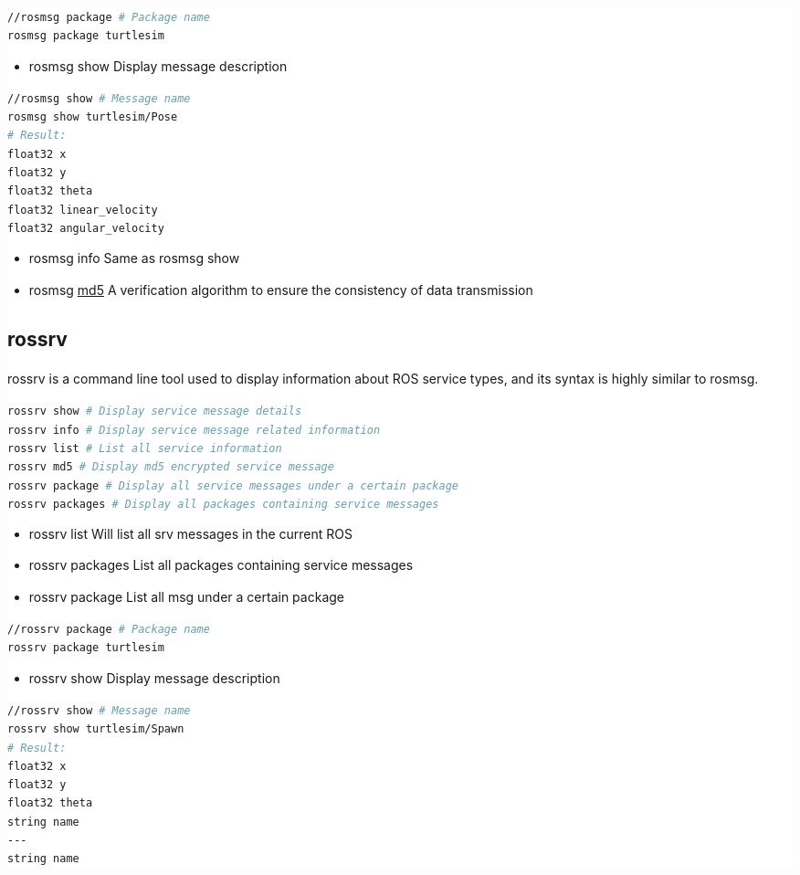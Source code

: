 ```bash
//rosmsg package # Package name
rosmsg package turtlesim
```

* rosmsg show
Display message description

```bash
//rosmsg show # Message name
rosmsg show turtlesim/Pose
# Result:
float32 x
float32 y
float32 theta
float32 linear_velocity
float32 angular_velocity
```

* rosmsg info
Same as rosmsg show

* rosmsg [md5](http://wiki.ros.org/ROS/Technical%20Overview#Message_serialization_and_msg_MD5_sums)
A verification algorithm to ensure the consistency of data transmission

## rossrv

rossrv is a command line tool used to display information about ROS service types, and its syntax is highly similar to rosmsg.

```bash
rossrv show # Display service message details
rossrv info # Display service message related information
rossrv list # List all service information
rossrv md5 # Display md5 encrypted service message
rossrv package # Display all service messages under a certain package
rossrv packages # Display all packages containing service messages
```

* rossrv list
Will list all srv messages in the current ROS

* rossrv packages
List all packages containing service messages

* rossrv package
List all msg under a certain package

```bash
//rossrv package # Package name
rossrv package turtlesim
```

* rossrv show
Display message description

```bash
//rossrv show # Message name
rossrv show turtlesim/Spawn
# Result:
float32 x
float32 y
float32 theta
string name
---
string name
```

